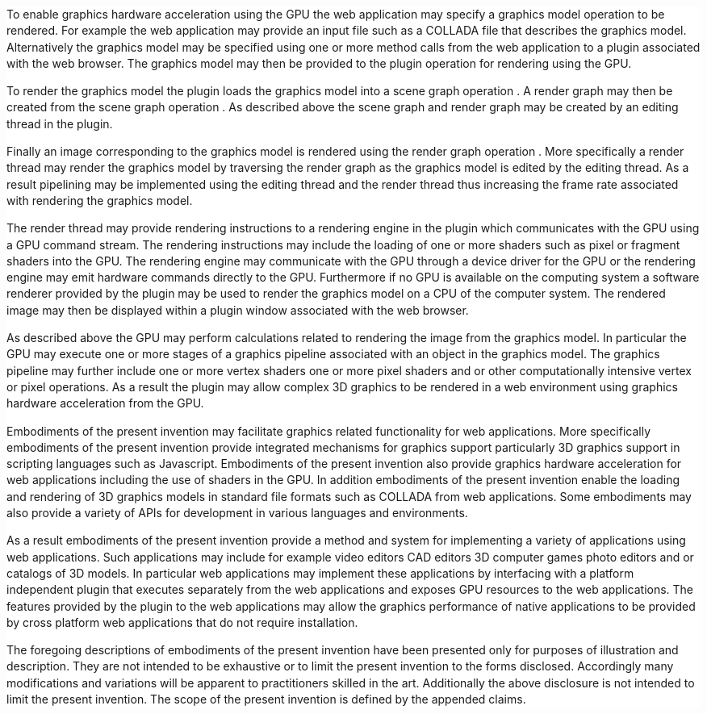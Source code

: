 To enable graphics hardware acceleration using the GPU the web application may specify a graphics model operation to be rendered. For example the web application may provide an input file such as a COLLADA file that describes the graphics model. Alternatively the graphics model may be specified using one or more method calls from the web application to a plugin associated with the web browser. The graphics model may then be provided to the plugin operation for rendering using the GPU.

To render the graphics model the plugin loads the graphics model into a scene graph operation . A render graph may then be created from the scene graph operation . As described above the scene graph and render graph may be created by an editing thread in the plugin.

Finally an image corresponding to the graphics model is rendered using the render graph operation . More specifically a render thread may render the graphics model by traversing the render graph as the graphics model is edited by the editing thread. As a result pipelining may be implemented using the editing thread and the render thread thus increasing the frame rate associated with rendering the graphics model.

The render thread may provide rendering instructions to a rendering engine in the plugin which communicates with the GPU using a GPU command stream. The rendering instructions may include the loading of one or more shaders such as pixel or fragment shaders into the GPU. The rendering engine may communicate with the GPU through a device driver for the GPU or the rendering engine may emit hardware commands directly to the GPU. Furthermore if no GPU is available on the computing system a software renderer provided by the plugin may be used to render the graphics model on a CPU of the computer system. The rendered image may then be displayed within a plugin window associated with the web browser.

As described above the GPU may perform calculations related to rendering the image from the graphics model. In particular the GPU may execute one or more stages of a graphics pipeline associated with an object in the graphics model. The graphics pipeline may further include one or more vertex shaders one or more pixel shaders and or other computationally intensive vertex or pixel operations. As a result the plugin may allow complex 3D graphics to be rendered in a web environment using graphics hardware acceleration from the GPU.

Embodiments of the present invention may facilitate graphics related functionality for web applications. More specifically embodiments of the present invention provide integrated mechanisms for graphics support particularly 3D graphics support in scripting languages such as Javascript. Embodiments of the present invention also provide graphics hardware acceleration for web applications including the use of shaders in the GPU. In addition embodiments of the present invention enable the loading and rendering of 3D graphics models in standard file formats such as COLLADA from web applications. Some embodiments may also provide a variety of APIs for development in various languages and environments.

As a result embodiments of the present invention provide a method and system for implementing a variety of applications using web applications. Such applications may include for example video editors CAD editors 3D computer games photo editors and or catalogs of 3D models. In particular web applications may implement these applications by interfacing with a platform independent plugin that executes separately from the web applications and exposes GPU resources to the web applications. The features provided by the plugin to the web applications may allow the graphics performance of native applications to be provided by cross platform web applications that do not require installation.

The foregoing descriptions of embodiments of the present invention have been presented only for purposes of illustration and description. They are not intended to be exhaustive or to limit the present invention to the forms disclosed. Accordingly many modifications and variations will be apparent to practitioners skilled in the art. Additionally the above disclosure is not intended to limit the present invention. The scope of the present invention is defined by the appended claims.

